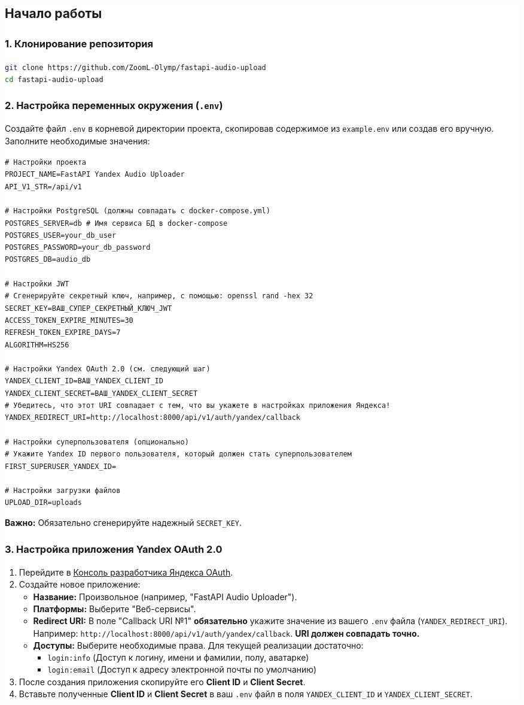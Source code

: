 ## Начало работы

### 1. Клонирование репозитория

```bash
git clone https://github.com/ZoomL-Olymp/fastapi-audio-upload
cd fastapi-audio-upload
```

### 2. Настройка переменных окружения (`.env`)

Создайте файл `.env` в корневой директории проекта, скопировав содержимое из `example.env` или создав его вручную. Заполните необходимые значения:

```dotenv
# Настройки проекта
PROJECT_NAME=FastAPI Yandex Audio Uploader
API_V1_STR=/api/v1

# Настройки PostgreSQL (должны совпадать с docker-compose.yml)
POSTGRES_SERVER=db # Имя сервиса БД в docker-compose
POSTGRES_USER=your_db_user
POSTGRES_PASSWORD=your_db_password
POSTGRES_DB=audio_db

# Настройки JWT
# Сгенерируйте секретный ключ, например, с помощью: openssl rand -hex 32
SECRET_KEY=ВАШ_СУПЕР_СЕКРЕТНЫЙ_КЛЮЧ_JWT
ACCESS_TOKEN_EXPIRE_MINUTES=30
REFRESH_TOKEN_EXPIRE_DAYS=7
ALGORITHM=HS256

# Настройки Yandex OAuth 2.0 (см. следующий шаг)
YANDEX_CLIENT_ID=ВАШ_YANDEX_CLIENT_ID
YANDEX_CLIENT_SECRET=ВАШ_YANDEX_CLIENT_SECRET
# Убедитесь, что этот URI совпадает с тем, что вы укажете в настройках приложения Яндекса!
YANDEX_REDIRECT_URI=http://localhost:8000/api/v1/auth/yandex/callback

# Настройки суперпользователя (опционально)
# Укажите Yandex ID первого пользователя, который должен стать суперпользователем
FIRST_SUPERUSER_YANDEX_ID=

# Настройки загрузки файлов
UPLOAD_DIR=uploads
```

**Важно:** Обязательно сгенерируйте надежный `SECRET_KEY`.

### 3. Настройка приложения Yandex OAuth 2.0

1.  Перейдите в [Консоль разработчика Яндекса OAuth](https://oauth.yandex.ru/).
2.  Создайте новое приложение:
    *   **Название:** Произвольное (например, "FastAPI Audio Uploader").
    *   **Платформы:** Выберите "Веб-сервисы".
    *   **Redirect URI:** В поле "Callback URI №1" **обязательно** укажите значение из вашего `.env` файла (`YANDEX_REDIRECT_URI`). Например: `http://localhost:8000/api/v1/auth/yandex/callback`. **URI должен совпадать точно.**
    *   **Доступы:** Выберите необходимые права. Для текущей реализации достаточно:
        *   `login:info` (Доступ к логину, имени и фамилии, полу, аватарке)
        *   `login:email` (Доступ к адресу электронной почты по умолчанию)
3.  После создания приложения скопируйте его **Client ID** и **Client Secret**.
4.  Вставьте полученные **Client ID** и **Client Secret** в ваш `.env` файл в поля `YANDEX_CLIENT_ID` и `YANDEX_CLIENT_SECRET`.
